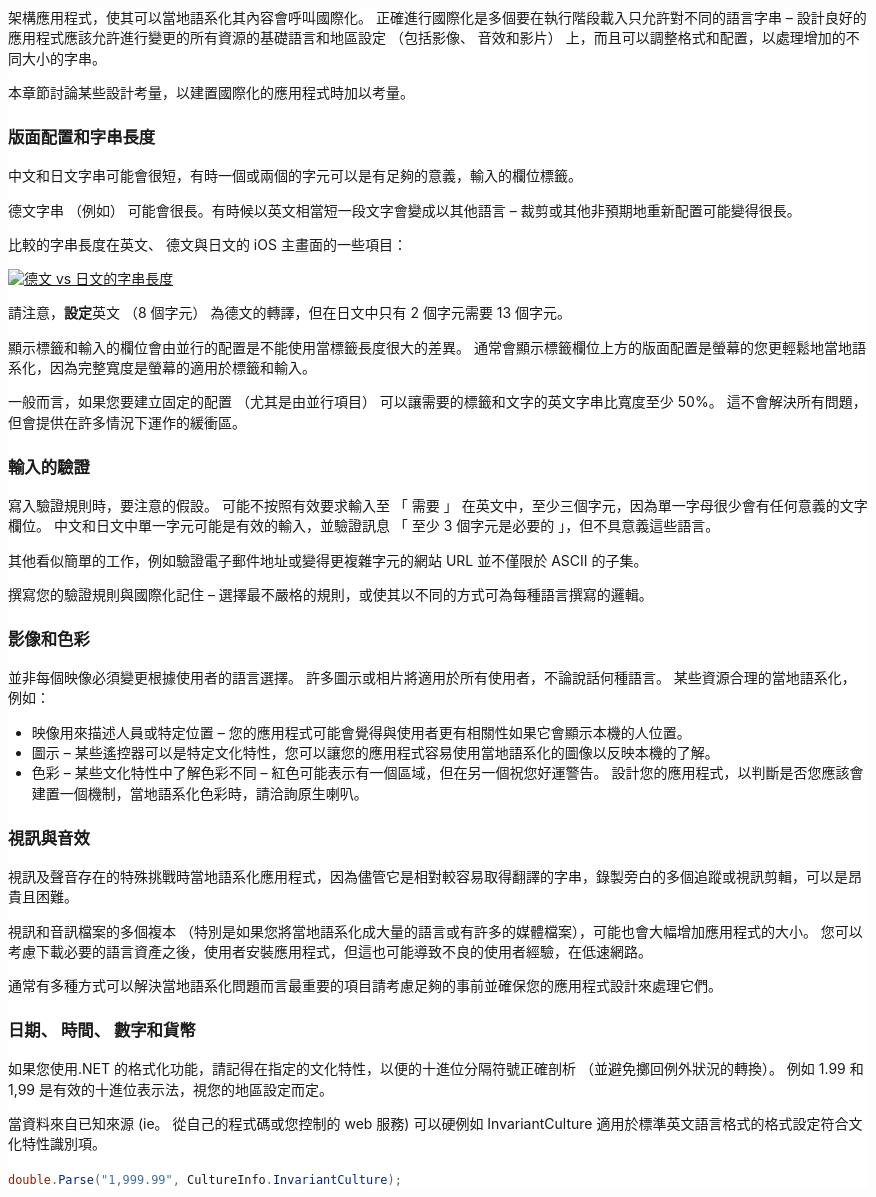架構應用程式，使其可以當地語系化其內容會呼叫國際化。 正確進行國際化是多個要在執行階段載入只允許對不同的語言字串 – 設計良好的應用程式應該允許進行變更的所有資源的基礎語言和地區設定 （包括影像、 音效和影片） 上，而且可以調整格式和配置，以處理增加的不同大小的字串。

本章節討論某些設計考量，以建置國際化的應用程式時加以考量。

### <a name="layouts-and-string-length"></a>版面配置和字串長度

中文和日文字串可能會很短，有時一個或兩個的字元可以是有足夠的意義，輸入的欄位標籤。

德文字串 （例如） 可能會很長。有時候以英文相當短一段文字會變成以其他語言 – 裁剪或其他非預期地重新配置可能變得很長。

比較的字串長度在英文、 德文與日文的 iOS 主畫面的一些項目：

[ ![](localization-images/language-compare-sml.png "德文 vs 日文的字串長度")](localization-images/language-compare.png)

請注意，**設定**英文 （8 個字元） 為德文的轉譯，但在日文中只有 2 個字元需要 13 個字元。

顯示標籤和輸入的欄位會由並行的配置是不能使用當標籤長度很大的差異。 通常會顯示標籤欄位上方的版面配置是螢幕的您更輕鬆地當地語系化，因為完整寬度是螢幕的適用於標籤和輸入。

一般而言，如果您要建立固定的配置 （尤其是由並行項目） 可以讓需要的標籤和文字的英文字串比寬度至少 50%。 這不會解決所有問題，但會提供在許多情況下運作的緩衝區。

### <a name="input-validation"></a>輸入的驗證

寫入驗證規則時，要注意的假設。 可能不按照有效要求輸入至 「 需要 」 在英文中，至少三個字元，因為單一字母很少會有任何意義的文字欄位。 中文和日文中單一字元可能是有效的輸入，並驗證訊息 「 至少 3 個字元是必要的 」，但不具意義這些語言。

其他看似簡單的工作，例如驗證電子郵件地址或變得更複雜字元的網站 URL 並不僅限於 ASCII 的子集。

撰寫您的驗證規則與國際化記住 – 選擇最不嚴格的規則，或使其以不同的方式可為每種語言撰寫的邏輯。

### <a name="images-and-color"></a>影像和色彩

並非每個映像必須變更根據使用者的語言選擇。 許多圖示或相片將適用於所有使用者，不論說話何種語言。
某些資源合理的當地語系化，例如：

 - 映像用來描述人員或特定位置 – 您的應用程式可能會覺得與使用者更有相關性如果它會顯示本機的人位置。
 - 圖示 – 某些遙控器可以是特定文化特性，您可以讓您的應用程式容易使用當地語系化的圖像以反映本機的了解。
 - 色彩 – 某些文化特性中了解色彩不同 – 紅色可能表示有一個區域，但在另一個祝您好運警告。 設計您的應用程式，以判斷是否您應該會建置一個機制，當地語系化色彩時，請洽詢原生喇叭。


### <a name="videos-and-sound"></a>視訊與音效

視訊及聲音存在的特殊挑戰時當地語系化應用程式，因為儘管它是相對較容易取得翻譯的字串，錄製旁白的多個追蹤或視訊剪輯，可以是昂貴且困難。

視訊和音訊檔案的多個複本 （特別是如果您將當地語系化成大量的語言或有許多的媒體檔案），可能也會大幅增加應用程式的大小。 您可以考慮下載必要的語言資產之後，使用者安裝應用程式，但這也可能導致不良的使用者經驗，在低速網路。

通常有多種方式可以解決當地語系化問題而言最重要的項目請考慮足夠的事前並確保您的應用程式設計來處理它們。


### <a name="dates-times-numbers-and-currency"></a>日期、 時間、 數字和貨幣

如果您使用.NET 的格式化功能，請記得在指定的文化特性，以便的十進位分隔符號正確剖析 （並避免擲回例外狀況的轉換）。 例如 1.99 和 1,99 是有效的十進位表示法，視您的地區設定而定。

當資料來自已知來源 (ie。 從自己的程式碼或您控制的 web 服務) 可以硬例如 InvariantCulture 適用於標準英文語言格式的格式設定符合文化特性識別項。

```csharp
double.Parse("1,999.99", CultureInfo.InvariantCulture);
```
